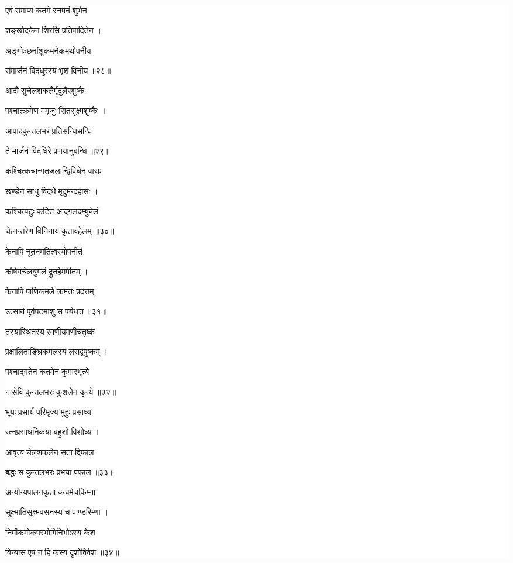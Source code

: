 एवं समाप्य कतमे स्नपनं शुभेन

शङ्खोदकेन शिरसि प्रतिपादितेन ।

अङ्गोञ्छनांशुकमनेकमथोपनीय

संमार्जनं विदधुरस्य भृशं विनीय ॥२८॥



आदौ सुचेलशकलैर्मृदुलैरशुष्कैः

पश्चात्क्रमेण ममृजुः सितसूक्ष्मशुष्कैः ।

आपादकुन्तलभरं प्रतिसन्धिसन्धि

ते मार्जनं विदधिरे प्रणयानुबन्धि ॥२९॥



कश्चित्कचान्गतजलान्द्विविधेन वासः

खण्डेन साधु विदधे मृदुमन्दहासः ।

कश्चित्पटुः कटित आद्गलदम्बुचेलं

चेलान्तरेण विनिनाय कृतावहेलम् ॥३०॥



केनापि नूतनमतित्वरयोपनीतं

कौषेयचेलयुगलं द्रुतहेमपीतम् ।

केनापि पाणिकमले क्रमतः प्रदत्तम्

उत्सार्य पूर्वपटमाशु स पर्यधत्त ॥३१॥



तस्यास्थितस्य रमणीयमणीचतुष्कं

प्रक्षालिताङ्घ्रिकमलस्य लसद्वपुष्कम् ।

पश्चाद्गतेन कतमेन कुमारभृत्ये

नासेवि कुन्तलभरः कुशलेन कृत्ये ॥३२॥



भूयः प्रसार्य परिमृज्य मुहुः प्रसाध्य

रत्नप्रसाधनिकया बहुशो विशोध्य ।

आवृत्य चेलशकलेन सता द्विफाल

बद्धः स कुन्तलभरः प्रभया पफाल ॥३३॥



अन्योन्यपालनकृता कचमेचकिम्ना

सूक्ष्मातिसूक्ष्मवसनस्य च पाण्डरिम्णा ।

निर्मोकमोकपरभोगिनिभोऽस्य केश

विन्यास एष न हि कस्य दृशोर्विवेश ॥३४॥


